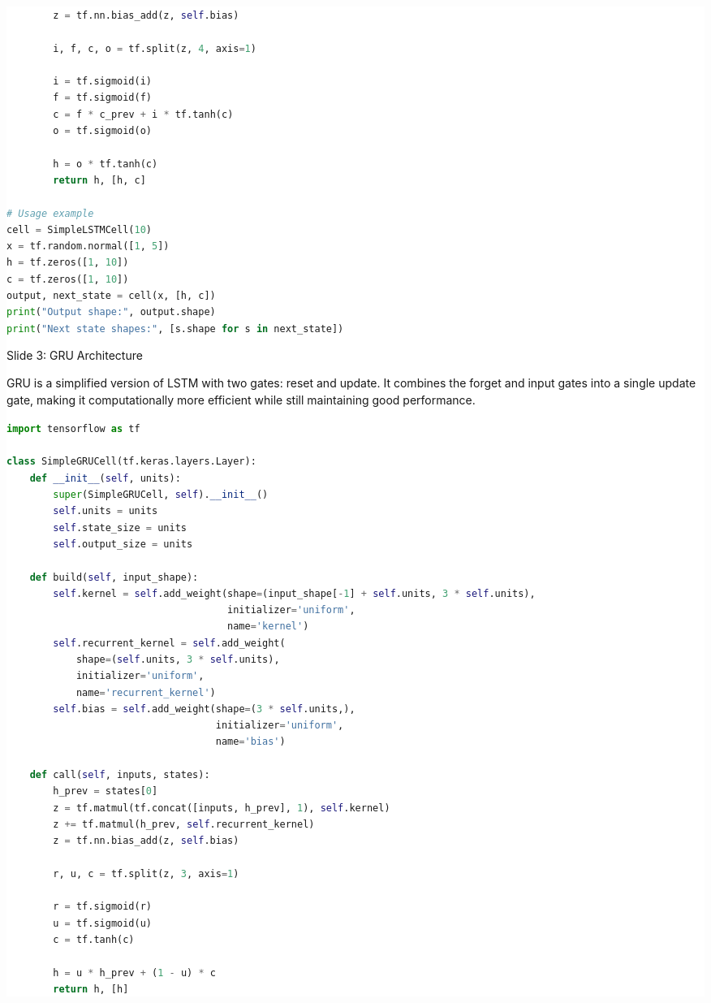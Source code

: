 ```python
        z = tf.nn.bias_add(z, self.bias)

        i, f, c, o = tf.split(z, 4, axis=1)

        i = tf.sigmoid(i)
        f = tf.sigmoid(f)
        c = f * c_prev + i * tf.tanh(c)
        o = tf.sigmoid(o)

        h = o * tf.tanh(c)
        return h, [h, c]

# Usage example
cell = SimpleLSTMCell(10)
x = tf.random.normal([1, 5])
h = tf.zeros([1, 10])
c = tf.zeros([1, 10])
output, next_state = cell(x, [h, c])
print("Output shape:", output.shape)
print("Next state shapes:", [s.shape for s in next_state])
```

Slide 3: GRU Architecture

GRU is a simplified version of LSTM with two gates: reset and update. It combines the forget and input gates into a single update gate, making it computationally more efficient while still maintaining good performance.

```python
import tensorflow as tf

class SimpleGRUCell(tf.keras.layers.Layer):
    def __init__(self, units):
        super(SimpleGRUCell, self).__init__()
        self.units = units
        self.state_size = units
        self.output_size = units

    def build(self, input_shape):
        self.kernel = self.add_weight(shape=(input_shape[-1] + self.units, 3 * self.units),
                                      initializer='uniform',
                                      name='kernel')
        self.recurrent_kernel = self.add_weight(
            shape=(self.units, 3 * self.units),
            initializer='uniform',
            name='recurrent_kernel')
        self.bias = self.add_weight(shape=(3 * self.units,),
                                    initializer='uniform',
                                    name='bias')

    def call(self, inputs, states):
        h_prev = states[0]
        z = tf.matmul(tf.concat([inputs, h_prev], 1), self.kernel)
        z += tf.matmul(h_prev, self.recurrent_kernel)
        z = tf.nn.bias_add(z, self.bias)

        r, u, c = tf.split(z, 3, axis=1)

        r = tf.sigmoid(r)
        u = tf.sigmoid(u)
        c = tf.tanh(c)

        h = u * h_prev + (1 - u) * c
        return h, [h]
```